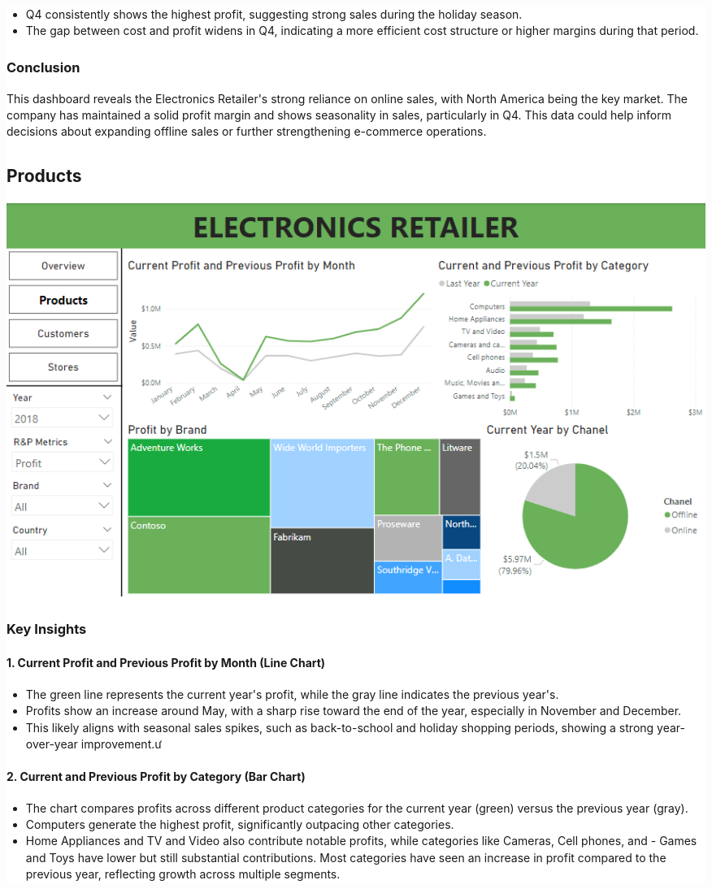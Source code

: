 - Q4 consistently shows the highest profit, suggesting strong sales during the holiday season.
- The gap between cost and profit widens in Q4, indicating a more efficient cost structure or higher margins during that period.

### Conclusion
This dashboard reveals the Electronics Retailer's strong reliance on online sales, with North America being the key market. The company has maintained a solid profit margin and shows seasonality in sales, particularly in Q4. This data could help inform decisions about expanding offline sales or further strengthening e-commerce operations.

## Products

![alt text](images/products.png)

### Key Insights

#### 1. Current Profit and Previous Profit by Month (Line Chart)
- The green line represents the current year's profit, while the gray line indicates the previous year's.
- Profits show an increase around May, with a sharp rise toward the end of the year, especially in November and December.
- This likely aligns with seasonal sales spikes, such as back-to-school and holiday shopping periods, showing a strong year-over-year improvement.ư
#### 2. Current and Previous Profit by Category (Bar Chart)
- The chart compares profits across different product categories for the current year (green) versus the previous year (gray).
- Computers generate the highest profit, significantly outpacing other categories.
- Home Appliances and TV and Video also contribute notable profits, while categories like Cameras, Cell phones, and - Games and Toys have lower but still substantial contributions.
Most categories have seen an increase in profit compared to the previous year, reflecting growth across multiple segments.
